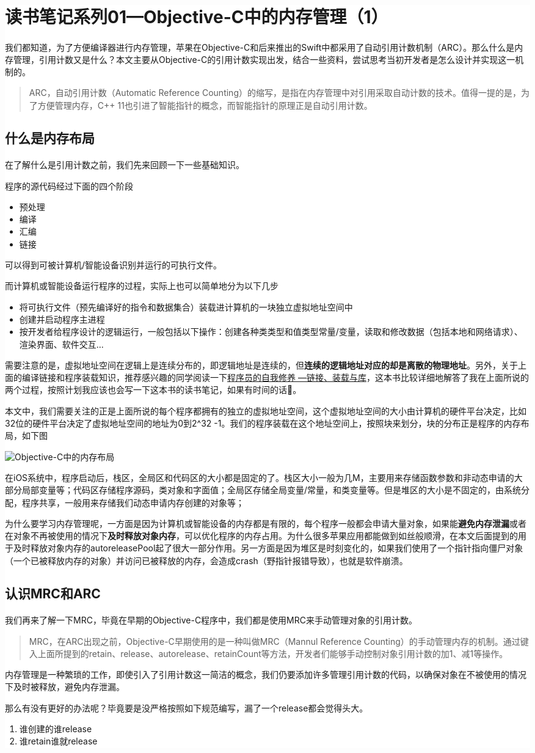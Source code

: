 # 读书笔记系列01—Objective-C中的内存管理（1）

我们都知道，为了方便编译器进行内存管理，苹果在Objective-C和后来推出的Swift中都采用了自动引用计数机制（ARC）。那么什么是内存管理，引用计数又是什么？本文主要从Objective-C的引用计数实现出发，结合一些资料，尝试思考当初开发者是怎么设计并实现这一机制的。

> ARC，自动引用计数（Automatic Reference Counting）的缩写，是指在内存管理中对引用采取自动计数的技术。值得一提的是，为了方便管理内存，C++ 11也引进了智能指针的概念，而智能指针的原理正是自动引用计数。

## 什么是内存布局

在了解什么是引用计数之前，我们先来回顾一下一些基础知识。

程序的源代码经过下面的四个阶段

- 预处理
- 编译
- 汇编
- 链接

可以得到可被计算机/智能设备识别并运行的可执行文件。

而计算机或智能设备运行程序的过程，实际上也可以简单地分为以下几步

- 将可执行文件（预先编译好的指令和数据集合）装载进计算机的一块独立虚拟地址空间中
- 创建并启动程序主进程
- 按开发者给程序设计的逻辑运行，一般包括以下操作：创建各种类类型和值类型常量/变量，读取和修改数据（包括本地和网络请求）、渲染界面、软件交互...

需要注意的是，虚拟地址空间在逻辑上是连续分布的，即逻辑地址是连续的，但**连续的逻辑地址对应的却是离散的物理地址**。另外，关于上面的编译链接和程序装载知识，推荐感兴趣的同学阅读一下[程序员的自我修养 —链接、装载与库]()，这本书比较详细地解答了我在上面所说的两个过程，按照计划我应该也会写一下这本书的读书笔记，如果有时间的话🤣。

本文中，我们需要关注的正是上面所说的每个程序都拥有的独立的虚拟地址空间，这个虚拟地址空间的大小由计算机的硬件平台决定，比如32位的硬件平台决定了虚拟地址空间的地址为0到2^32 -1。我们的程序装载在这个地址空间上，按照块来划分，块的分布正是程序的内存布局，如下图

![Objective-C中的内存布局](https://img-blog.csdn.net/20160605161814358)

在iOS系统中，程序启动后，栈区，全局区和代码区的大小都是固定的了。栈区大小一般为几M，主要用来存储函数参数和非动态申请的大部分局部变量等；代码区存储程序源码，类对象和字面值；全局区存储全局变量/常量，和类变量等。但是堆区的大小是不固定的，由系统分配，程序共享，一般用来存储我们动态申请内存创建的对象等；

为什么要学习内存管理呢，一方面是因为计算机或智能设备的内存都是有限的，每个程序一般都会申请大量对象，如果能**避免内存泄漏**或者在对象不再被使用的情况下**及时释放对象内存**，可以优化程序的内存占用。为什么很多苹果应用都能做到如丝般顺滑，在本文后面提到的用于及时释放对象内存的autoreleasePool起了很大一部分作用。另一方面是因为堆区是时刻变化的，如果我们使用了一个指针指向僵尸对象（一个已被释放内存的对象）并访问已被释放的内存，会造成crash（野指针报错导致），也就是软件崩溃。

## 认识MRC和ARC

我们再来了解一下MRC，毕竟在早期的Objective-C程序中，我们都是使用MRC来手动管理对象的引用计数。

>MRC，在ARC出现之前，Objective-C早期使用的是一种叫做MRC（Mannul Reference Counting）的手动管理内存的机制。通过键入上面所提到的retain、release、autorelease、retainCount等方法，开发者们能够手动控制对象引用计数的加1、减1等操作。

内存管理是一种繁琐的工作，即使引入了引用计数这一简洁的概念，我们仍要添加许多管理引用计数的代码，以确保对象在不被使用的情况下及时被释放，避免内存泄漏。

那么有没有更好的办法呢？毕竟要是没严格按照如下规范编写，漏了一个release都会觉得头大。

1. 谁创建的谁release
2. 谁retain谁就release
